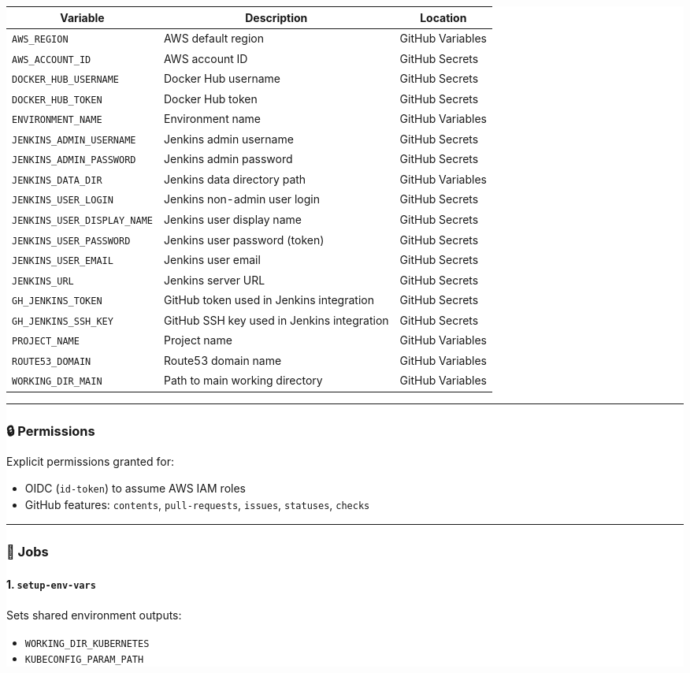 | Variable                    | Description                                  | Location               |
|-----------------------------|----------------------------------------------|------------------------|
| `AWS_REGION`                | AWS default region                           | GitHub Variables       |
| `AWS_ACCOUNT_ID`            | AWS account ID                               | GitHub Secrets         |
| `DOCKER_HUB_USERNAME`       | Docker Hub username                          | GitHub Secrets         |
| `DOCKER_HUB_TOKEN`          | Docker Hub token                             | GitHub Secrets         |
| `ENVIRONMENT_NAME`          | Environment name                             | GitHub Variables       |
| `JENKINS_ADMIN_USERNAME`    | Jenkins admin username                       | GitHub Secrets         |
| `JENKINS_ADMIN_PASSWORD`    | Jenkins admin password                       | GitHub Secrets         |
| `JENKINS_DATA_DIR`          | Jenkins data directory path                  | GitHub Variables       |
| `JENKINS_USER_LOGIN`        | Jenkins non-admin user login                 | GitHub Secrets         |
| `JENKINS_USER_DISPLAY_NAME` | Jenkins user display name                    | GitHub Secrets         |
| `JENKINS_USER_PASSWORD`     | Jenkins user password (token)                | GitHub Secrets         |
| `JENKINS_USER_EMAIL`        | Jenkins user email                           | GitHub Secrets         |
| `JENKINS_URL`               | Jenkins server URL                           | GitHub Secrets         |
| `GH_JENKINS_TOKEN`          | GitHub token used in Jenkins integration     | GitHub Secrets         |
| `GH_JENKINS_SSH_KEY`        | GitHub SSH key used in Jenkins integration   | GitHub Secrets         |
| `PROJECT_NAME`              | Project name                                 | GitHub Variables       |
| `ROUTE53_DOMAIN`            | Route53 domain name                          | GitHub Variables       |
| `WORKING_DIR_MAIN`          | Path to main working directory               | GitHub Variables       |

______________________________________________________________________

### 🔒 Permissions

Explicit permissions granted for:

- OIDC (`id-token`) to assume AWS IAM roles
- GitHub features: `contents`, `pull-requests`, `issues`, `statuses`, `checks`

______________________________________________________________________

### 🧪 Jobs

#### 1. `setup-env-vars`

Sets shared environment outputs:

- `WORKING_DIR_KUBERNETES`
- `KUBECONFIG_PARAM_PATH`
